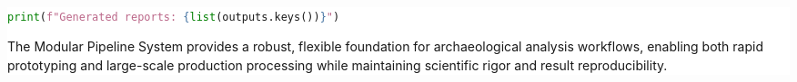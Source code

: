 ```python
print(f"Generated reports: {list(outputs.keys())}")
```

The Modular Pipeline System provides a robust, flexible foundation for archaeological analysis workflows, enabling both rapid prototyping and large-scale production processing while maintaining scientific rigor and result reproducibility.
